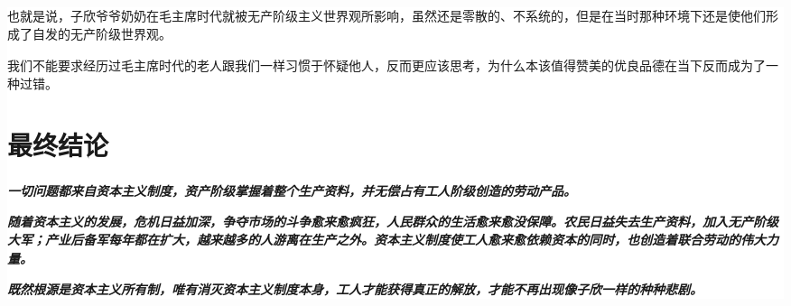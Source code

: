 也就是说，子欣爷爷奶奶在毛主席时代就被无产阶级主义世界观所影响，虽然还是零散的、不系统的，但是在当时那种环境下还是使他们形成了自发的无产阶级世界观。

我们不能要求经历过毛主席时代的老人跟我们一样习惯于怀疑他人，反而更应该思考，为什么本该值得赞美的优良品德在当下反而成为了一种过错。

# 最终结论

***一切问题都来自资本主义制度，资产阶级掌握着整个生产资料，并无偿占有工人阶级创造的劳动产品。***

***随着资本主义的发展，危机日益加深，争夺市场的斗争愈来愈疯狂，人民群众的生活愈来愈没保障。农民日益失去生产资料，加入无产阶级大军；产业后备军每年都在扩大，越来越多的人游离在生产之外。资本主义制度使工人愈来愈依赖资本的同时，也创造着联合劳动的伟大力量。***

***既然根源是资本主义所有制，唯有消灭资本主义制度本身，工人才能获得真正的解放，才能不再出现像子欣一样的种种悲剧。***
